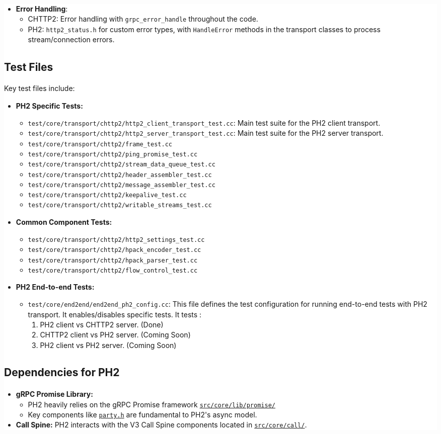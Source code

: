 *   **Error Handling**:
    *   CHTTP2: Error handling with `grpc_error_handle` throughout the code.
    *   PH2: `http2_status.h` for custom error types, with `HandleError` methods in the transport classes to process stream/connection errors.

## Test Files

Key test files include:

*   **PH2 Specific Tests:**
    *   `test/core/transport/chttp2/http2_client_transport_test.cc`: Main test suite for the PH2 client transport.
    *   `test/core/transport/chttp2/http2_server_transport_test.cc`: Main test suite for the PH2 server transport.
    *   `test/core/transport/chttp2/frame_test.cc`
    *   `test/core/transport/chttp2/ping_promise_test.cc`
    *   `test/core/transport/chttp2/stream_data_queue_test.cc`
    *   `test/core/transport/chttp2/header_assembler_test.cc`
    *   `test/core/transport/chttp2/message_assembler_test.cc`
    *   `test/core/transport/chttp2/keepalive_test.cc`
    *   `test/core/transport/chttp2/writable_streams_test.cc`

*   **Common Component Tests:**
    *   `test/core/transport/chttp2/http2_settings_test.cc`
    *   `test/core/transport/chttp2/hpack_encoder_test.cc`
    *   `test/core/transport/chttp2/hpack_parser_test.cc`
    *   `test/core/transport/chttp2/flow_control_test.cc`

*   **PH2 End-to-end Tests:**
    *   `test/core/end2end/end2end_ph2_config.cc`: This file defines the test
    configuration for running end-to-end tests with PH2 transport.
    It enables/disables specific tests. It tests :
        1. PH2 client vs CHTTP2 server. (Done)
        1. CHTTP2 client vs PH2 server. (Coming Soon)
        1. PH2 client vs PH2 server. (Coming Soon)

## Dependencies for PH2

*   **gRPC Promise Library:**
    *   PH2 heavily relies on the gRPC Promise framework [`src/core/lib/promise/`](../lib/promise/GEMINI.md)
    *   Key components like [`party.h`](../lib/promise/party.h) are fundamental to PH2's async model.
*   **Call Spine:** PH2 interacts with the V3 Call Spine components located in [`src/core/call/`](../../call/GEMINI.md).
